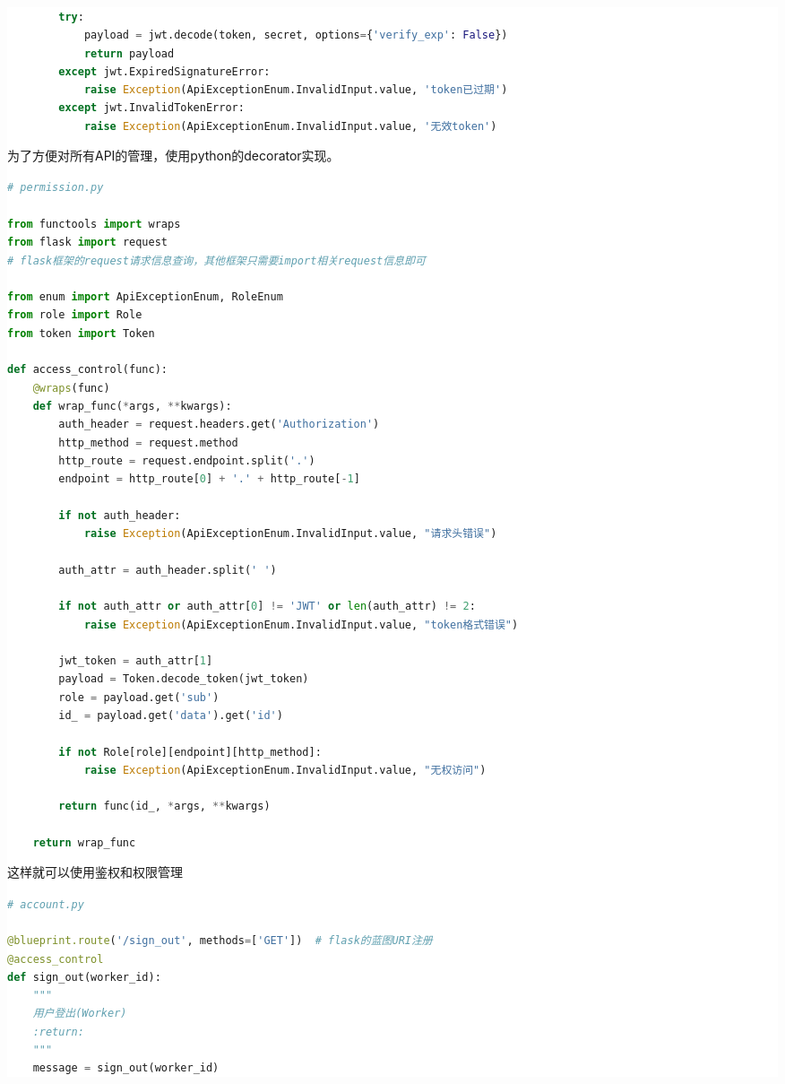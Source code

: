 ```python
        try:
            payload = jwt.decode(token, secret, options={'verify_exp': False})
            return payload
        except jwt.ExpiredSignatureError:
            raise Exception(ApiExceptionEnum.InvalidInput.value, 'token已过期')
        except jwt.InvalidTokenError:
            raise Exception(ApiExceptionEnum.InvalidInput.value, '无效token')

```


为了方便对所有API的管理，使用python的decorator实现。
```python
# permission.py

from functools import wraps
from flask import request  
# flask框架的request请求信息查询，其他框架只需要import相关request信息即可

from enum import ApiExceptionEnum, RoleEnum
from role import Role
from token import Token

def access_control(func):
    @wraps(func)
    def wrap_func(*args, **kwargs):
        auth_header = request.headers.get('Authorization')
        http_method = request.method
        http_route = request.endpoint.split('.')
        endpoint = http_route[0] + '.' + http_route[-1]

        if not auth_header:
            raise Exception(ApiExceptionEnum.InvalidInput.value, "请求头错误")

        auth_attr = auth_header.split(' ')

        if not auth_attr or auth_attr[0] != 'JWT' or len(auth_attr) != 2:
            raise Exception(ApiExceptionEnum.InvalidInput.value, "token格式错误")

        jwt_token = auth_attr[1]
        payload = Token.decode_token(jwt_token)
        role = payload.get('sub')
        id_ = payload.get('data').get('id')

        if not Role[role][endpoint][http_method]:
            raise Exception(ApiExceptionEnum.InvalidInput.value, "无权访问")

        return func(id_, *args, **kwargs)

    return wrap_func
```
这样就可以使用鉴权和权限管理
```python
# account.py

@blueprint.route('/sign_out', methods=['GET'])  # flask的蓝图URI注册
@access_control
def sign_out(worker_id):
    """
    用户登出(Worker)
    :return:
    """
    message = sign_out(worker_id)

```